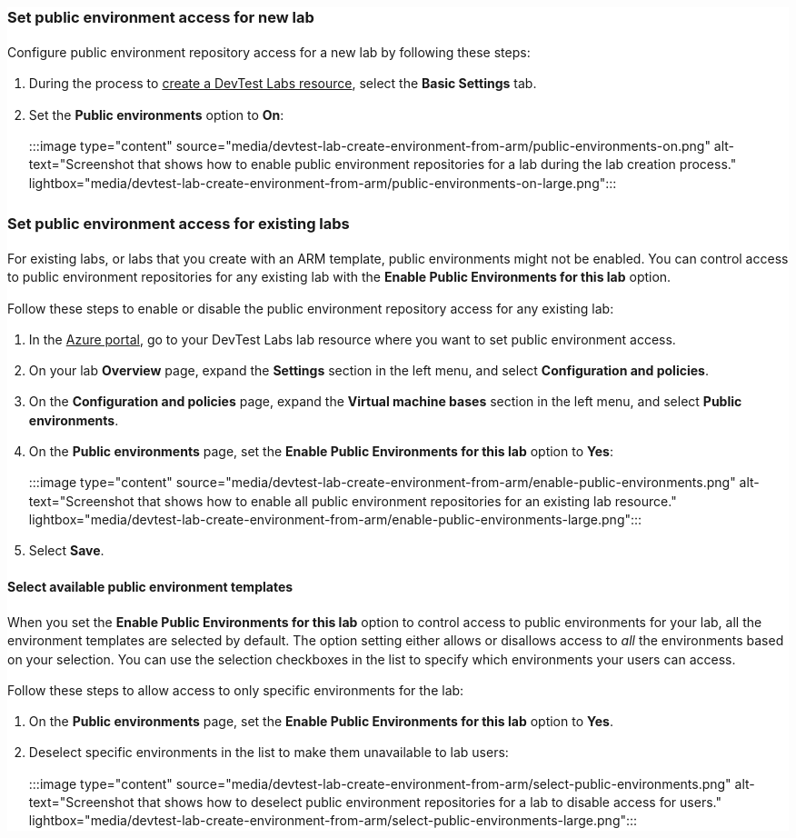 ### Set public environment access for new lab

Configure public environment repository access for a new lab by following these steps:

1. During the process to [create a DevTest Labs resource](devtest-lab-create-lab.md), select the **Basic Settings** tab.

1. Set the **Public environments** option to **On**:

   :::image type="content" source="media/devtest-lab-create-environment-from-arm/public-environments-on.png" alt-text="Screenshot that shows how to enable public environment repositories for a lab during the lab creation process." lightbox="media/devtest-lab-create-environment-from-arm/public-environments-on-large.png":::

### Set public environment access for existing labs

For existing labs, or labs that you create with an ARM template, public environments might not be enabled. You can control access to public environment repositories for any existing lab with the **Enable Public Environments for this lab** option.

Follow these steps to enable or disable the public environment repository access for any existing lab:

1. In the [Azure portal](https://portal.azure.com), go to your DevTest Labs lab resource where you want to set public environment access.

1. On your lab **Overview** page, expand the **Settings** section in the left menu, and select **Configuration and policies**.

1. On the **Configuration and policies** page, expand the **Virtual machine bases** section in the left menu, and select **Public environments**.

1. On the **Public environments** page, set the **Enable Public Environments for this lab** option to **Yes**:

   :::image type="content" source="media/devtest-lab-create-environment-from-arm/enable-public-environments.png" alt-text="Screenshot that shows how to enable all public environment repositories for an existing lab resource." lightbox="media/devtest-lab-create-environment-from-arm/enable-public-environments-large.png":::

1. Select **Save**.

#### Select available public environment templates

When you set the **Enable Public Environments for this lab** option to control access to public environments for your lab, all the environment templates are selected by default. The option setting either allows or disallows access to _all_ the environments based on your selection. You can use the selection checkboxes in the list to specify which environments your users can access.

Follow these steps to allow access to only specific environments for the lab:

1. On the **Public environments** page, set the **Enable Public Environments for this lab** option to **Yes**.

1. Deselect specific environments in the list to make them unavailable to lab users:

   :::image type="content" source="media/devtest-lab-create-environment-from-arm/select-public-environments.png" alt-text="Screenshot that shows how to deselect public environment repositories for a lab to disable access for users." lightbox="media/devtest-lab-create-environment-from-arm/select-public-environments-large.png":::
